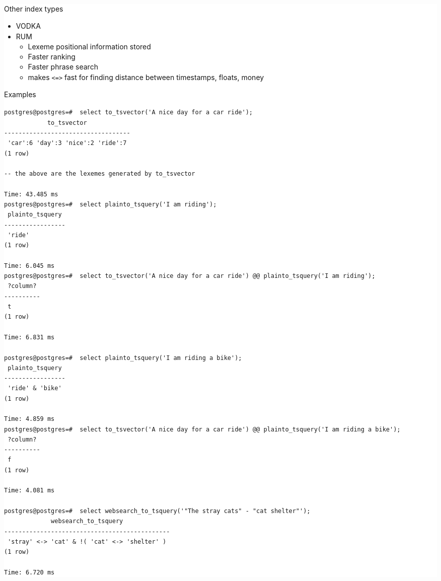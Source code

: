 Other index types

- VODKA
- RUM
    - Lexeme positional information stored
    - Faster ranking
    - Faster phrase search
    - makes `<=>` fast for finding distance between timestamps, floats, money

Examples

```
postgres@postgres=#  select to_tsvector('A nice day for a car ride');
            to_tsvector
-----------------------------------
 'car':6 'day':3 'nice':2 'ride':7
(1 row)

-- the above are the lexemes generated by to_tsvector

Time: 43.485 ms
postgres@postgres=#  select plainto_tsquery('I am riding');
 plainto_tsquery
-----------------
 'ride'
(1 row)

Time: 6.045 ms
postgres@postgres=#  select to_tsvector('A nice day for a car ride') @@ plainto_tsquery('I am riding');
 ?column?
----------
 t
(1 row)

Time: 6.831 ms

postgres@postgres=#  select plainto_tsquery('I am riding a bike');
 plainto_tsquery
-----------------
 'ride' & 'bike'
(1 row)

Time: 4.859 ms
postgres@postgres=#  select to_tsvector('A nice day for a car ride') @@ plainto_tsquery('I am riding a bike');
 ?column?
----------
 f
(1 row)

Time: 4.081 ms

postgres@postgres=#  select websearch_to_tsquery('"The stray cats" - "cat shelter"');
             websearch_to_tsquery
----------------------------------------------
 'stray' <-> 'cat' & !( 'cat' <-> 'shelter' )
(1 row)

Time: 6.720 ms
```
